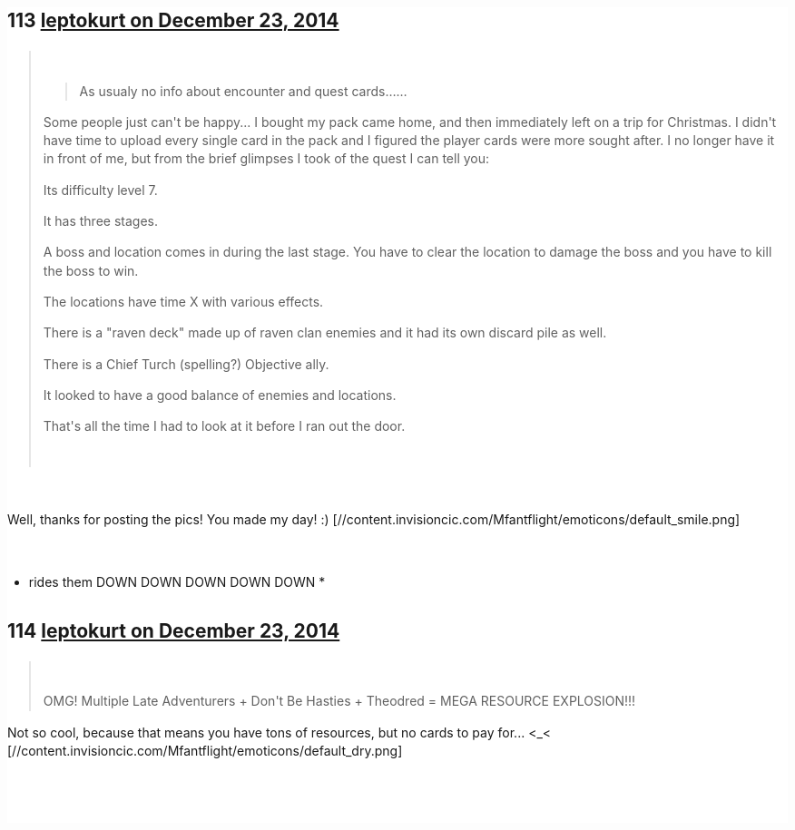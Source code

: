 ## 113 [leptokurt on December 23, 2014](https://community.fantasyflightgames.com/topic/129597-antlered-crown-player-card-spoilers-inside/?do=findComment&comment=1378310)

>  
> 
> > As usualy no info about encounter and quest cards……
> 
> Some people just can't be happy... I bought my pack came home, and then immediately left on a trip for Christmas. I didn't have time to upload every single card in the pack and I figured the player cards were more sought after. I no longer have it in front of me, but from the brief glimpses I took of the quest I can tell you:
> 
> Its difficulty level 7.
> 
> It has three stages.
> 
> A boss and location comes in during the last stage. You have to clear the location to damage the boss and you have to kill the boss to win.
> 
> The locations have time X with various effects.
> 
> There is a "raven deck" made up of raven clan enemies and it had its own discard pile as well.
> 
> There is a Chief Turch (spelling?) Objective ally.
> 
> It looked to have a good balance of enemies and locations.
> 
> That's all the time I had to look at it before I ran out the door.
> 
>  

 

Well, thanks for posting the pics! You made my day! :) [//content.invisioncic.com/Mfantflight/emoticons/default_smile.png]

 

* rides them DOWN DOWN DOWN DOWN DOWN *

## 114 [leptokurt on December 23, 2014](https://community.fantasyflightgames.com/topic/129597-antlered-crown-player-card-spoilers-inside/?do=findComment&comment=1378327)

>  
> 
> OMG! Multiple Late Adventurers + Don't Be Hasties + Theodred = MEGA RESOURCE EXPLOSION!!!

Not so cool, because that means you have tons of resources, but no cards to pay for... <_< [//content.invisioncic.com/Mfantflight/emoticons/default_dry.png]

 

 